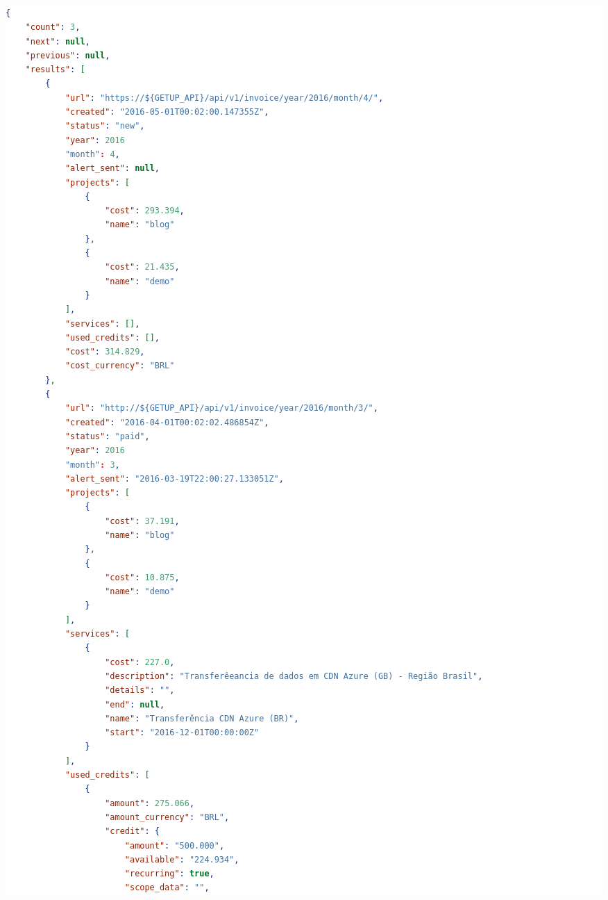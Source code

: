 ```json
{
    "count": 3,
    "next": null,
    "previous": null,
    "results": [
        {
            "url": "https://${GETUP_API}/api/v1/invoice/year/2016/month/4/",
            "created": "2016-05-01T00:02:00.147355Z",
            "status": "new",
            "year": 2016
            "month": 4,
            "alert_sent": null,
            "projects": [
                {
                    "cost": 293.394,
                    "name": "blog"
                },
                {
                    "cost": 21.435,
                    "name": "demo"
                }
            ],
            "services": [],
            "used_credits": [],
            "cost": 314.829,
            "cost_currency": "BRL"
        },
        {
            "url": "http://${GETUP_API}/api/v1/invoice/year/2016/month/3/",
            "created": "2016-04-01T00:02:02.486854Z",
            "status": "paid",
            "year": 2016
            "month": 3,
            "alert_sent": "2016-03-19T22:00:27.133051Z",
            "projects": [
                {
                    "cost": 37.191,
                    "name": "blog"
                },
                {
                    "cost": 10.875,
                    "name": "demo"
                }
            ],
            "services": [
                {
                    "cost": 227.0,
                    "description": "Transferêeancia de dados em CDN Azure (GB) - Região Brasil",
                    "details": "",
                    "end": null,
                    "name": "Transferência CDN Azure (BR)",
                    "start": "2016-12-01T00:00:00Z"
                }
            ],
            "used_credits": [
                {
                    "amount": 275.066,
                    "amount_currency": "BRL",
                    "credit": {
                        "amount": "500.000",
                        "available": "224.934",
                        "recurring": true,
                        "scope_data": "",
```